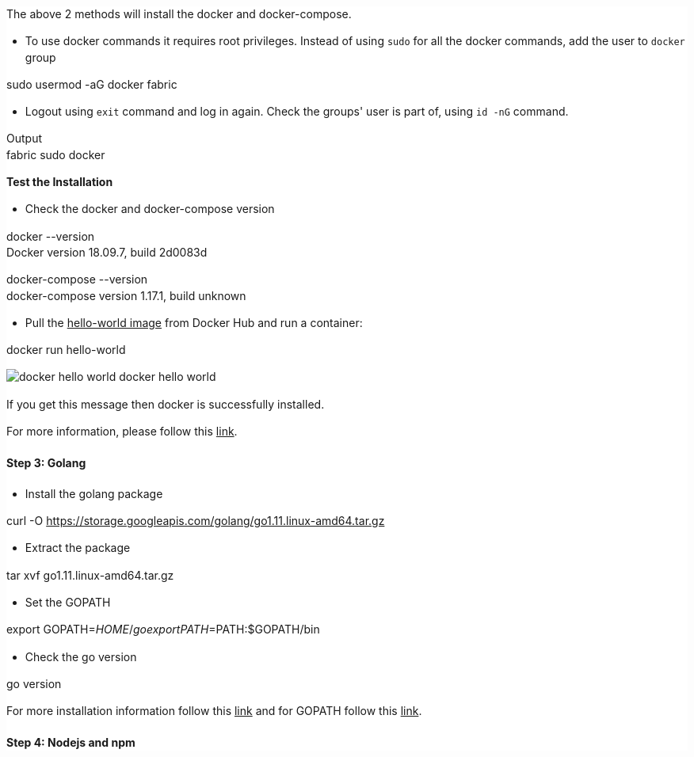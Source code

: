The above 2 methods will install the docker and docker-compose.

*   To use docker commands it requires root privileges. Instead of using `sudo` for all the docker commands, add the user to `docker` group

sudo usermod -aG docker fabric

*   Logout using `exit` command and log in again. Check the groups' user is part of, using `id -nG` command.

Output  
fabric sudo docker

**Test the Installation**

*   Check the docker and docker-compose version

docker --version  
Docker version 18.09.7, build 2d0083d

docker-compose --version  
docker-compose version 1.17.1, build unknown

*   Pull the [hello-world image](https://hub.docker.com/r/library/hello-world/) from Docker Hub and run a container:

docker run hello-world

![docker hello world](https://cdn-images-1.medium.com/max/1200/1*T9eugioT3GrAu33jujw8HA.png)
docker hello world

If you get this message then docker is successfully installed.

For more information, please follow this [link](https://www.digitalocean.com/community/tutorials/how-to-install-and-use-docker-on-ubuntu-16-04#step-1-%E2%80%94-installing-docker).

#### **Step 3: Golang**

*   Install the golang package

curl -O https://storage.googleapis.com/golang/go1.11.linux-amd64.tar.gz

*   Extract the package

tar xvf go1.11.linux-amd64.tar.gz

*   Set the GOPATH

export GOPATH=$HOME/go  
export PATH=$PATH:$GOPATH/bin

*   Check the go version

go version

For more installation information follow this [link](https://www.digitalocean.com/community/tutorials/how-to-install-go-1-6-on-ubuntu-16-04) and for GOPATH follow this [link](https://hyperledger-fabric.readthedocs.io/en/release-1.4/prereqs.html#go-programming-language).

#### **Step 4: Nodejs and npm**
